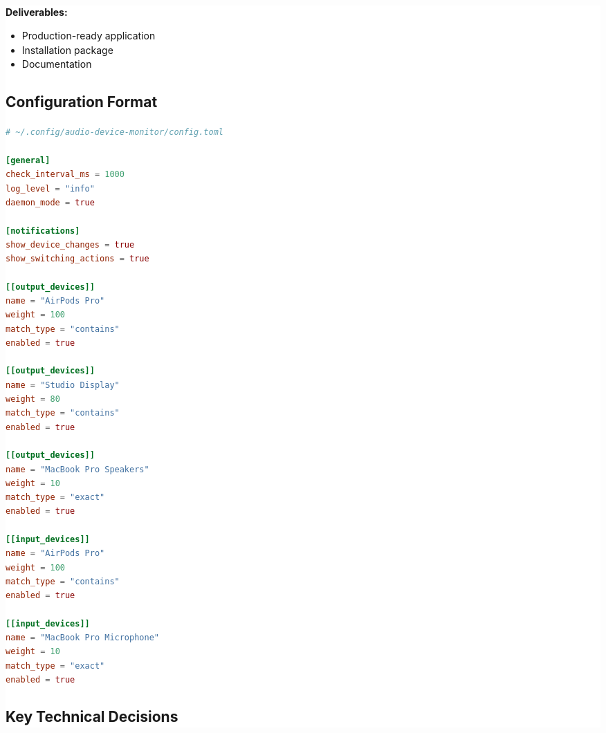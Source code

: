 **Deliverables:**
- Production-ready application
- Installation package
- Documentation

## Configuration Format

```toml
# ~/.config/audio-device-monitor/config.toml

[general]
check_interval_ms = 1000
log_level = "info"
daemon_mode = true

[notifications]
show_device_changes = true
show_switching_actions = true

[[output_devices]]
name = "AirPods Pro"
weight = 100
match_type = "contains"
enabled = true

[[output_devices]]
name = "Studio Display"
weight = 80
match_type = "contains"
enabled = true

[[output_devices]]
name = "MacBook Pro Speakers"
weight = 10
match_type = "exact"
enabled = true

[[input_devices]]
name = "AirPods Pro"
weight = 100
match_type = "contains"
enabled = true

[[input_devices]]
name = "MacBook Pro Microphone"
weight = 10
match_type = "exact"
enabled = true
```

## Key Technical Decisions
